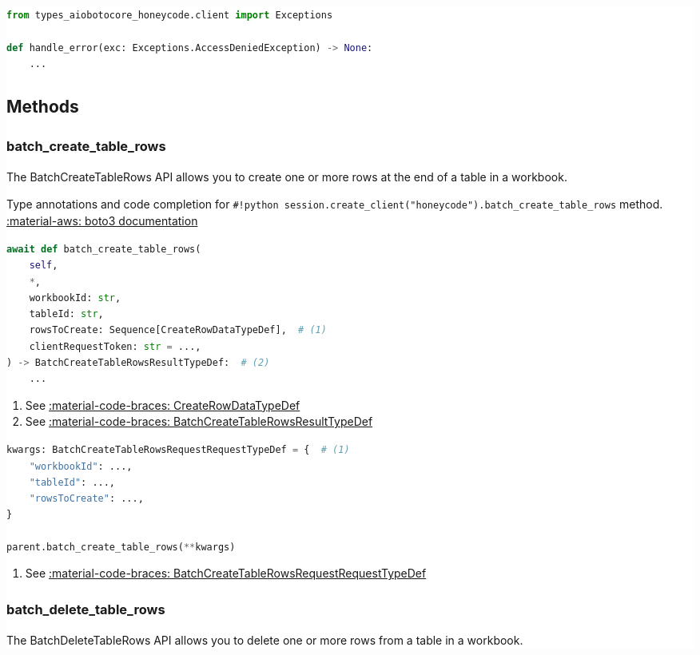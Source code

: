 ```python title="Type checking example"
from types_aiobotocore_honeycode.client import Exceptions

def handle_error(exc: Exceptions.AccessDeniedException) -> None:
    ...
```


## Methods


### batch\_create\_table\_rows

The BatchCreateTableRows API allows you to create one or more rows at the end of
a table in a workbook.

Type annotations and code completion for `#!python session.create_client("honeycode").batch_create_table_rows` method.
[:material-aws: boto3 documentation](https://boto3.amazonaws.com/v1/documentation/api/latest/reference/services/honeycode.html#Honeycode.Client.batch_create_table_rows)

```python title="Method definition"
await def batch_create_table_rows(
    self,
    *,
    workbookId: str,
    tableId: str,
    rowsToCreate: Sequence[CreateRowDataTypeDef],  # (1)
    clientRequestToken: str = ...,
) -> BatchCreateTableRowsResultTypeDef:  # (2)
    ...
```

1. See [:material-code-braces: CreateRowDataTypeDef](./type_defs.md#createrowdatatypedef) 
2. See [:material-code-braces: BatchCreateTableRowsResultTypeDef](./type_defs.md#batchcreatetablerowsresulttypedef) 


```python title="Usage example with kwargs"
kwargs: BatchCreateTableRowsRequestRequestTypeDef = {  # (1)
    "workbookId": ...,
    "tableId": ...,
    "rowsToCreate": ...,
}

parent.batch_create_table_rows(**kwargs)
```

1. See [:material-code-braces: BatchCreateTableRowsRequestRequestTypeDef](./type_defs.md#batchcreatetablerowsrequestrequesttypedef) 

### batch\_delete\_table\_rows

The BatchDeleteTableRows API allows you to delete one or more rows from a table
in a workbook.
